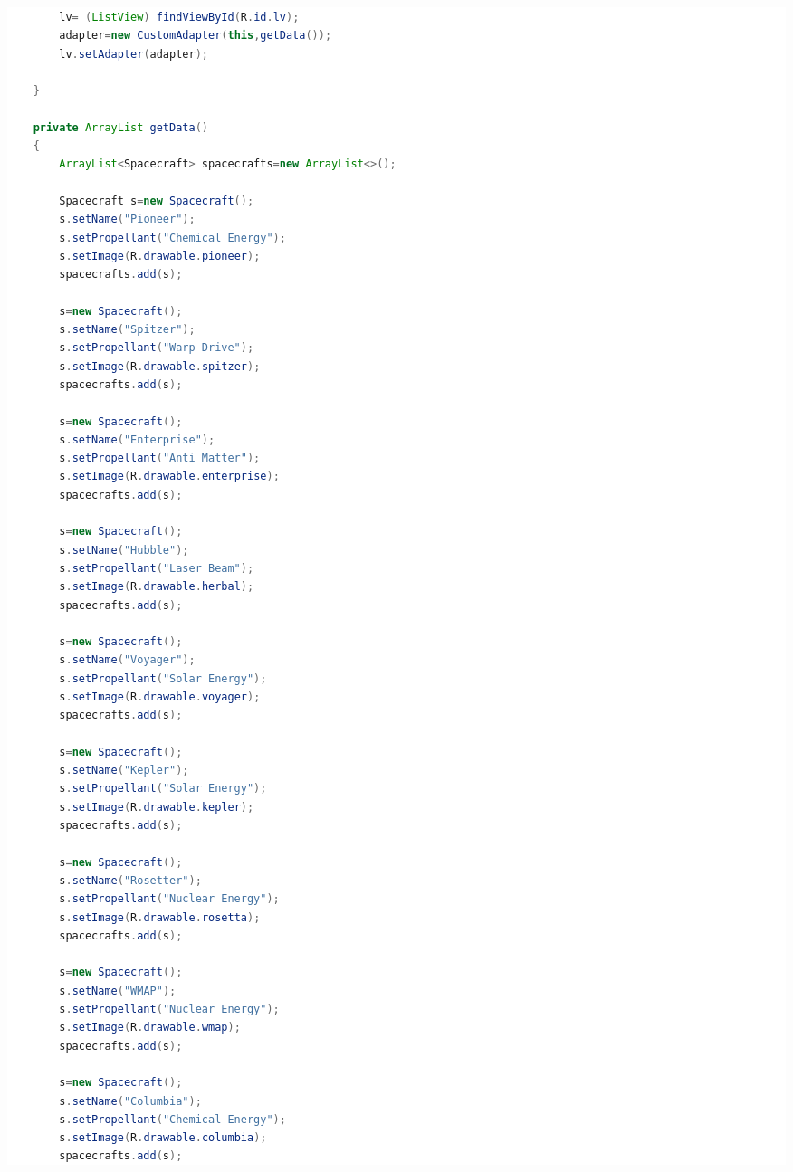 ```java
        lv= (ListView) findViewById(R.id.lv);
        adapter=new CustomAdapter(this,getData());
        lv.setAdapter(adapter);

    }

    private ArrayList getData()
    {
        ArrayList<Spacecraft> spacecrafts=new ArrayList<>();

        Spacecraft s=new Spacecraft();
        s.setName("Pioneer");
        s.setPropellant("Chemical Energy");
        s.setImage(R.drawable.pioneer);
        spacecrafts.add(s);

        s=new Spacecraft();
        s.setName("Spitzer");
        s.setPropellant("Warp Drive");
        s.setImage(R.drawable.spitzer);
        spacecrafts.add(s);

        s=new Spacecraft();
        s.setName("Enterprise");
        s.setPropellant("Anti Matter");
        s.setImage(R.drawable.enterprise);
        spacecrafts.add(s);

        s=new Spacecraft();
        s.setName("Hubble");
        s.setPropellant("Laser Beam");
        s.setImage(R.drawable.herbal);
        spacecrafts.add(s);

        s=new Spacecraft();
        s.setName("Voyager");
        s.setPropellant("Solar Energy");
        s.setImage(R.drawable.voyager);
        spacecrafts.add(s);

        s=new Spacecraft();
        s.setName("Kepler");
        s.setPropellant("Solar Energy");
        s.setImage(R.drawable.kepler);
        spacecrafts.add(s);

        s=new Spacecraft();
        s.setName("Rosetter");
        s.setPropellant("Nuclear Energy");
        s.setImage(R.drawable.rosetta);
        spacecrafts.add(s);

        s=new Spacecraft();
        s.setName("WMAP");
        s.setPropellant("Nuclear Energy");
        s.setImage(R.drawable.wmap);
        spacecrafts.add(s);

        s=new Spacecraft();
        s.setName("Columbia");
        s.setPropellant("Chemical Energy");
        s.setImage(R.drawable.columbia);
        spacecrafts.add(s);
```